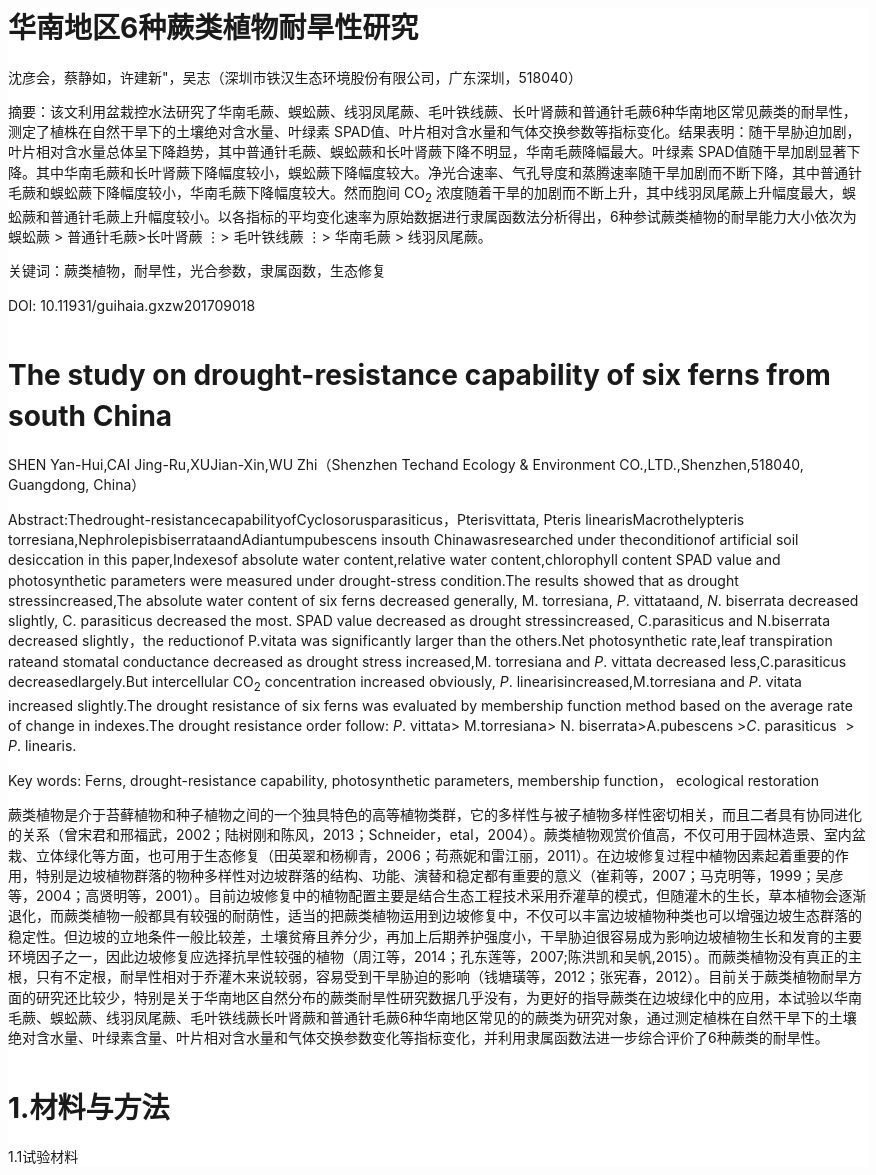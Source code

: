 # 华南地区6种蕨类植物耐旱性研究

沈彦会，蔡静如，许建新"，吴志（深圳市铁汉生态环境股份有限公司，广东深圳，518040）

摘要：该文利用盆栽控水法研究了华南毛蕨、蜈蚣蕨、线羽凤尾蕨、毛叶铁线蕨、长叶肾蕨和普通针毛蕨6种华南地区常见蕨类的耐旱性，测定了植株在自然干旱下的土壤绝对含水量、叶绿素 SPAD值、叶片相对含水量和气体交换参数等指标变化。结果表明：随干旱胁迫加剧，叶片相对含水量总体呈下降趋势，其中普通针毛蕨、蜈蚣蕨和长叶肾蕨下降不明显，华南毛蕨降幅最大。叶绿素 SPAD值随干旱加剧显著下降。其中华南毛蕨和长叶肾蕨下降幅度较小，蜈蚣蕨下降幅度较大。净光合速率、气孔导度和蒸腾速率随干旱加剧而不断下降，其中普通针毛蕨和蜈蚣蕨下降幅度较小，华南毛蕨下降幅度较大。然而胞间 $\mathrm { C O } _ { 2 }$ 浓度随着干旱的加剧而不断上升，其中线羽凤尾蕨上升幅度最大，蜈蚣蕨和普通针毛蕨上升幅度较小。以各指标的平均变化速率为原始数据进行隶属函数法分析得出，6种参试蕨类植物的耐旱能力大小依次为蜈蚣蕨 $>$ 普通针毛蕨>长叶肾蕨 $\vdots >$ 毛叶铁线蕨 $\vdots >$ 华南毛蕨 $\mathrm { > }$ 线羽凤尾蕨。

关键词：蕨类植物，耐旱性，光合参数，隶属函数，生态修复

DOl: 10.11931/guihaia.gxzw201709018

# The study on drought-resistance capability of six ferns from south China

SHEN Yan-Hui,CAI Jing-Ru,XUJian-Xin,WU Zhi（Shenzhen Techand Ecology & Environment CO.,LTD.,Shenzhen,518040, Guangdong, China）

Abstract:Thedrought-resistancecapabilityofCyclosorusparasiticus，Pterisvittata, Pteris linearisMacrothelypteris torresiana,NephrolepisbiserrataandAdiantumpubescens insouth Chinawasresearched under theconditionof artificial soil desiccation in this paper,Indexesof absolute water content,relative water content,chlorophyll content SPAD value and photosynthetic parameters were measured under drought-stress condition.The results showed that as drought stressincreased,The absolute water content of six ferns decreased generally, M. torresiana, $P .$ vittataand, $N .$ biserrata decreased slightly, C. parasiticus decreased the most. SPAD value decreased as drought stressincreased, C.parasiticus and N.biserrata decreased slightly，the reductionof P.vitata was significantly larger than the others.Net photosynthetic rate,leaf transpiration rateand stomatal conductance decreased as drought stress increased,M. torresiana and $P .$ vittata decreased less,C.parasiticus decreasedlargely.But intercellular $\mathrm { C O } _ { 2 }$ concentration increased obviously, $P .$ linearisincreased,M.torresiana and $P .$ vitata increased slightly.The drought resistance of six ferns was evaluated by membership function method based on the average rate of change in indexes.The drought resistance order follow: $P .$ vittata> M.torresiana> N. biserrata>A.pubescens ${ \mathrm { > } } C .$ parasiticus $> P .$ linearis.

Key words: Ferns, drought-resistance capability, photosynthetic parameters, membership function， ecological restoration

蕨类植物是介于苔藓植物和种子植物之间的一个独具特色的高等植物类群，它的多样性与被子植物多样性密切相关，而且二者具有协同进化的关系（曾宋君和邢福武，2002；陆树刚和陈风，2013；Schneider，etal，2004）。蕨类植物观赏价值高，不仅可用于园林造景、室内盆栽、立体绿化等方面，也可用于生态修复（田英翠和杨柳青，2006；苟燕妮和雷江丽，2011）。在边坡修复过程中植物因素起着重要的作用，特别是边坡植物群落的物种多样性对边坡群落的结构、功能、演替和稳定都有重要的意义（崔莉等，2007；马克明等，1999；吴彦等，2004；高贤明等，2001）。目前边坡修复中的植物配置主要是结合生态工程技术采用乔灌草的模式，但随灌木的生长，草本植物会逐渐退化，而蕨类植物一般都具有较强的耐荫性，适当的把蕨类植物运用到边坡修复中，不仅可以丰富边坡植物种类也可以增强边坡生态群落的稳定性。但边坡的立地条件一般比较差，土壤贫瘠且养分少，再加上后期养护强度小，干旱胁迫很容易成为影响边坡植物生长和发育的主要环境因子之一，因此边坡修复应选择抗旱性较强的植物（周江等，2014；孔东莲等，2007;陈洪凯和吴帆,2015）。而蕨类植物没有真正的主根，只有不定根，耐旱性相对于乔灌木来说较弱，容易受到干旱胁迫的影响（钱塘璜等，2012；张宪春，2012）。目前关于蕨类植物耐旱方面的研究还比较少，特别是关于华南地区自然分布的蕨类耐旱性研究数据几乎没有，为更好的指导蕨类在边坡绿化中的应用，本试验以华南毛蕨、蜈蚣蕨、线羽凤尾蕨、毛叶铁线蕨长叶肾蕨和普通针毛蕨6种华南地区常见的的蕨类为研究对象，通过测定植株在自然干旱下的土壤绝对含水量、叶绿素含量、叶片相对含水量和气体交换参数变化等指标变化，并利用隶属函数法进一步综合评价了6种蕨类的耐旱性。

# 1.材料与方法

1.1试验材料
